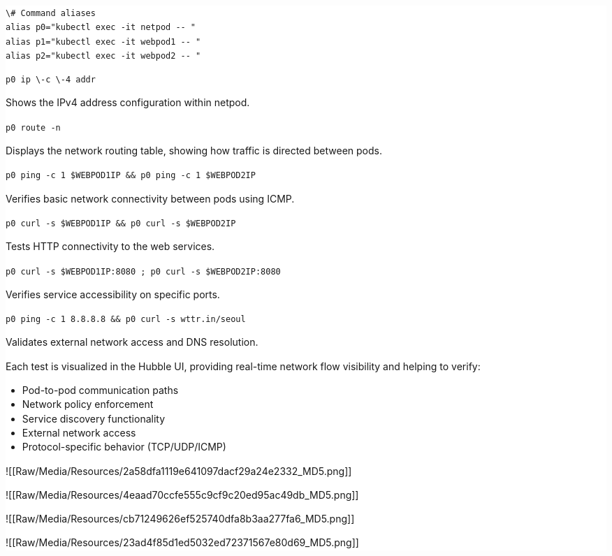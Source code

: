 ```
\# Command aliases  
alias p0="kubectl exec -it netpod -- "  
alias p1="kubectl exec -it webpod1 -- "  
alias p2="kubectl exec -it webpod2 -- "
```

```
p0 ip \-c \-4 addr
```

Shows the IPv4 address configuration within netpod.

```
p0 route -n
```

Displays the network routing table, showing how traffic is directed between pods.

```
p0 ping -c 1 $WEBPOD1IP && p0 ping -c 1 $WEBPOD2IP
```

Verifies basic network connectivity between pods using ICMP.

```
p0 curl -s $WEBPOD1IP && p0 curl -s $WEBPOD2IP
```

Tests HTTP connectivity to the web services.

```
p0 curl -s $WEBPOD1IP:8080 ; p0 curl -s $WEBPOD2IP:8080
```

Verifies service accessibility on specific ports.

```
p0 ping -c 1 8.8.8.8 && p0 curl -s wttr.in/seoul
```

Validates external network access and DNS resolution.

Each test is visualized in the Hubble UI, providing real-time network flow visibility and helping to verify:

-   Pod-to-pod communication paths
-   Network policy enforcement
-   Service discovery functionality
-   External network access
-   Protocol-specific behavior (TCP/UDP/ICMP)

![[Raw/Media/Resources/2a58dfa1119e641097dacf29a24e2332_MD5.png]]

![[Raw/Media/Resources/4eaad70ccfe555c9cf9c20ed95ac49db_MD5.png]]

![[Raw/Media/Resources/cb71249626ef525740dfa8b3aa277fa6_MD5.png]]

![[Raw/Media/Resources/23ad4f85d1ed5032ed72371567e80d69_MD5.png]]
